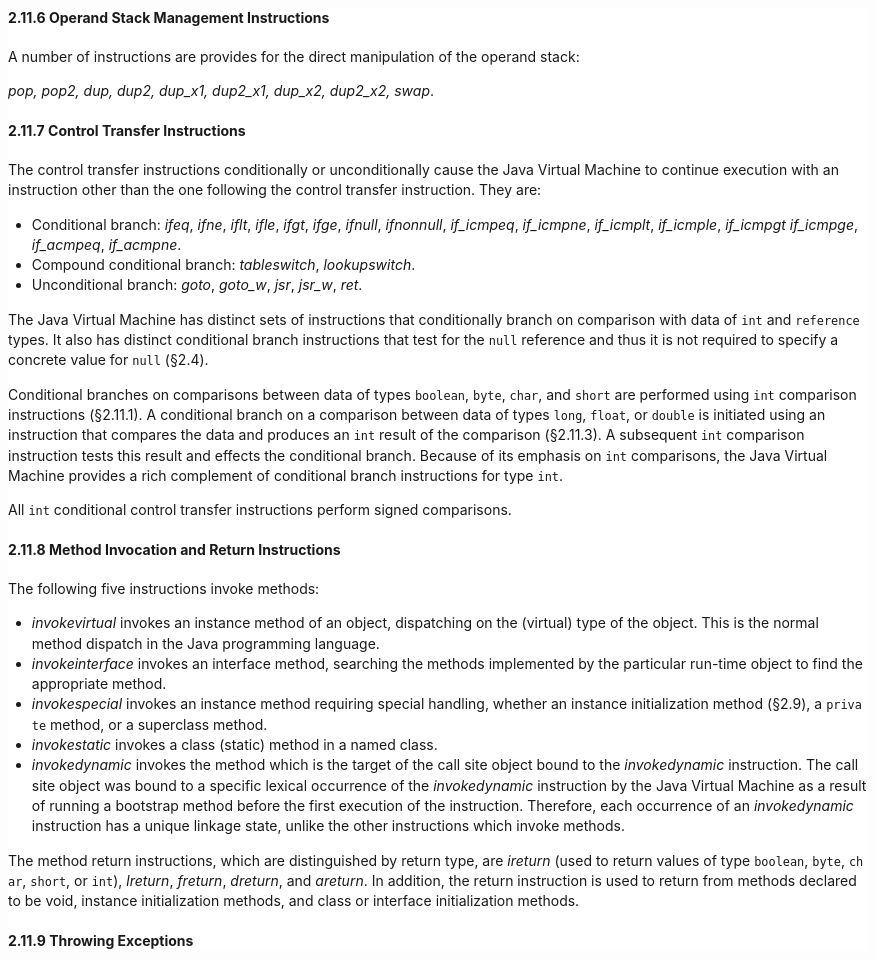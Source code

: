 #### 2.11.6 Operand Stack Management Instructions

A number of instructions are provides for the direct manipulation of the operand stack:

 *pop, pop2, dup, dup2, dup_x1, dup2_x1, dup_x2, dup2_x2, swap*.

#### 2.11.7 Control Transfer Instructions

The control transfer instructions conditionally or unconditionally cause the Java Virtual Machine to continue execution with an instruction other than the one following the control transfer instruction. They are:

+ Conditional branch: *ifeq*, *ifne*, *iflt*, *ifle*, *ifgt*, *ifge*, *ifnull*, *ifnonnull*, *if_icmpeq*, *if_icmpne*, *if_icmplt*, *if_icmple*, *if_icmpgt if_icmpge*, *if_acmpeq*, *if_acmpne*.
+ Compound conditional branch: *tableswitch*, *lookupswitch*.
+ Unconditional branch: *goto*, *goto_w*, *jsr*, *jsr_w*, *ret*.

The Java Virtual Machine has distinct sets of instructions that conditionally branch on comparison with data of `int` and `reference` types. It also has distinct conditional branch instructions that test for the `null` reference and thus it is not required to specify a concrete value for `null` (§2.4).

Conditional branches on comparisons between data of types `boolean`, `byte`, `char`, and `short` are performed using `int` comparison instructions (§2.11.1). A conditional branch on a comparison between data of types `long`, `float`, or `double` is initiated using an instruction that compares the data and produces an `int` result of the comparison (§2.11.3). A subsequent `int` comparison instruction tests this result and effects the conditional branch. Because of its emphasis on `int` comparisons, the Java Virtual Machine provides a rich complement of conditional branch instructions for type `int`.

All `int` conditional control transfer instructions perform signed comparisons.

#### 2.11.8 Method Invocation and Return Instructions

The following five instructions invoke methods:

+ *invokevirtual* invokes an instance method of an object, dispatching on the (virtual) type of the object. This is the normal method dispatch in the Java programming language.
+ *invokeinterface* invokes an interface method, searching the methods implemented by the particular run-time object to find the appropriate method.
+ *invokespecial* invokes an instance method requiring special handling, whether an instance initialization method (§2.9), a `private` method, or a superclass method.
+ *invokestatic* invokes a class (static) method in a named class.
+ *invokedynamic* invokes the method which is the target of the call site object bound to the *invokedynamic* instruction. The call site object was bound to a specific lexical occurrence of the *invokedynamic* instruction by the Java Virtual Machine as a result of running a bootstrap method before the first execution of the instruction. Therefore, each occurrence of an *invokedynamic* instruction has a unique linkage state, unlike the other instructions which invoke methods.

The method return instructions, which are distinguished by return type, are *ireturn* (used to return values of type `boolean`, `byte`, `char`, `short`, or `int`), *lreturn*, *freturn*, *dreturn*, and *areturn*. In addition, the return instruction is used to return from methods declared to be void, instance initialization methods, and class or interface initialization methods.

#### 2.11.9 Throwing Exceptions
